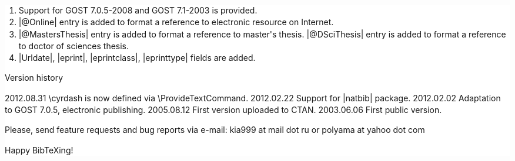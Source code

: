 1. Support for GOST 7.0.5-2008 and GOST 7.1-2003 is provided.
2. |@Online| entry is added to format a reference to electronic
   resource on Internet.
3. |@MastersThesis| entry is added to format a reference to master's thesis.
   |@DSciThesis| entry is added to format a reference to doctor of
   sciences thesis.
4. |Urldate|, |eprint|, |eprintclass|, |eprinttype| fields are added.


Version history

2012.08.31 \cyrdash is now defined via \ProvideTextCommand.
2012.02.22 Support for |natbib| package.
2012.02.02 Adaptation to GOST 7.0.5, electronic publishing.
2005.08.12 First version uploaded to CTAN.
2003.06.06 First public version.



Please, send feature requests and bug reports via e-mail:
  kia999  at mail  dot ru   <Igor A. Kotelnikov>
or
  polyama at yahoo dot com  <Maksym Polyakov>

Happy BibTeXing!
